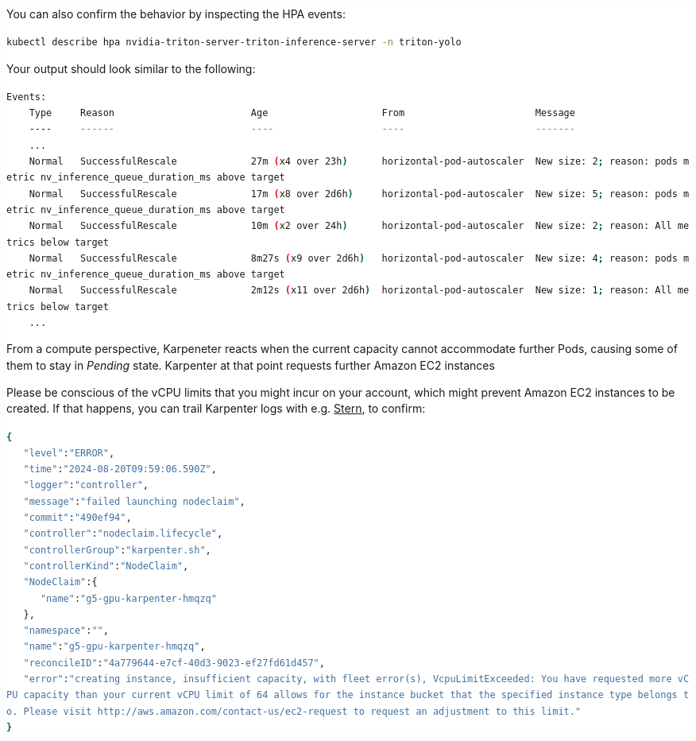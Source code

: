 You can also confirm the behavior by inspecting the HPA events:

```bash
kubectl describe hpa nvidia-triton-server-triton-inference-server -n triton-yolo
```

Your output should look similar to the following:

```bash
Events:
    Type     Reason                        Age                    From                       Message
    ----     ------                        ----                   ----                       -------
    ...
    Normal   SuccessfulRescale             27m (x4 over 23h)      horizontal-pod-autoscaler  New size: 2; reason: pods metric nv_inference_queue_duration_ms above target
    Normal   SuccessfulRescale             17m (x8 over 2d6h)     horizontal-pod-autoscaler  New size: 5; reason: pods metric nv_inference_queue_duration_ms above target
    Normal   SuccessfulRescale             10m (x2 over 24h)      horizontal-pod-autoscaler  New size: 2; reason: All metrics below target
    Normal   SuccessfulRescale             8m27s (x9 over 2d6h)   horizontal-pod-autoscaler  New size: 4; reason: pods metric nv_inference_queue_duration_ms above target
    Normal   SuccessfulRescale             2m12s (x11 over 2d6h)  horizontal-pod-autoscaler  New size: 1; reason: All metrics below target
    ...
```

From a compute perspective, Karpeneter reacts when the current capacity cannot accommodate further Pods, causing some of them to stay in _Pending_ state. Karpenter at that point requests further Amazon EC2 instances

Please be conscious of the vCPU limits that you might incur on your account, which might prevent Amazon EC2 instances to be created. If that happens, you can trail Karpenter logs with e.g. [Stern](https://pkg.go.dev/github.com/planetscale/stern#section-readme), to confirm:

```bash
{
   "level":"ERROR",
   "time":"2024-08-20T09:59:06.590Z",
   "logger":"controller",
   "message":"failed launching nodeclaim",
   "commit":"490ef94",
   "controller":"nodeclaim.lifecycle",
   "controllerGroup":"karpenter.sh",
   "controllerKind":"NodeClaim",
   "NodeClaim":{
      "name":"g5-gpu-karpenter-hmqzq"
   },
   "namespace":"",
   "name":"g5-gpu-karpenter-hmqzq",
   "reconcileID":"4a779644-e7cf-40d3-9023-ef27fd61d457",
   "error":"creating instance, insufficient capacity, with fleet error(s), VcpuLimitExceeded: You have requested more vCPU capacity than your current vCPU limit of 64 allows for the instance bucket that the specified instance type belongs to. Please visit http://aws.amazon.com/contact-us/ec2-request to request an adjustment to this limit."
}
```

